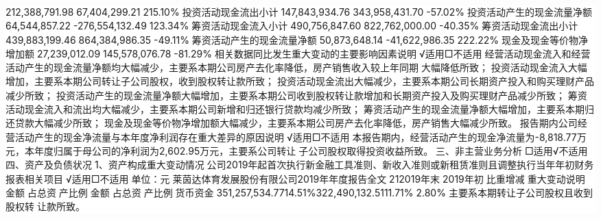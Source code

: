 212,388,791.98
67,404,299.21
215.10%
投资活动现金流出小计
147,843,934.76
343,958,431.70
-57.02%
投资活动产生的现金流量净额
64,544,857.22
-276,554,132.49
123.34%
筹资活动现金流入小计
490,756,847.60
822,762,000.00
-40.35%
筹资活动现金流出小计
439,883,199.46
864,384,986.35
-49.11%
筹资活动产生的现金流量净额
50,873,648.14
-41,622,986.35
222.22%
现金及现金等价物净增加额
27,239,012.09
145,578,076.78
-81.29%
相关数据同比发生重大变动的主要影响因素说明
√适用□不适用
经营活动现金流入和经营活动产生的现金流量净额均大幅减少，主要系本期公司房产去化率降低，房产销售收入较上年同期
大幅降低所致；
投资活动现金流入大幅增加，主要系本期公司转让子公司股权，收到股权转让款所致；
投资活动现金流出大幅减少，主要系本期公司长期资产投入和购买理财产品减少所致；
投资活动产生的现金流量净额大幅增加，主要系本期公司收到股权转让款增加和长期资产投入及购买理财产品减少所致；
筹资活动现金流入和流出均大幅减少，主要系本期公司新增和归还银行贷款均减少所致；
筹资活动产生的现金流量净额大幅增加，主要系本期归还贷款大幅减少所致；
现金及现金等价物净增加额大幅减少，主要系本期公司房产去化率降低，房产销售大幅减少所致。
报告期内公司经营活动产生的现金净流量与本年度净利润存在重大差异的原因说明
√适用□不适用
本报告期内，经营活动产生的现金净流量为-8,818.77万元，本年度归属于母公司的净利润为2,602.95万元，主要系公司转让
子公司股权取得投资收益所致。
三、非主营业务分析
□适用√不适用
四、资产及负债状况
1、资产构成重大变动情况
公司2019年起首次执行新金融工具准则、新收入准则或新租赁准则且调整执行当年年初财务报表相关项目
√适用□不适用
单位：元
莱茵达体育发展股份有限公司2019年年度报告全文
212019年末
2019年初
比重增减
重大变动说明
金额
占总资
产比例
金额
占总资
产比例
货币资金
351,257,534.7714.51%322,490,132.5111.71%
2.80%
主要系本期转让子公司股权且收到股权转
让款所致。